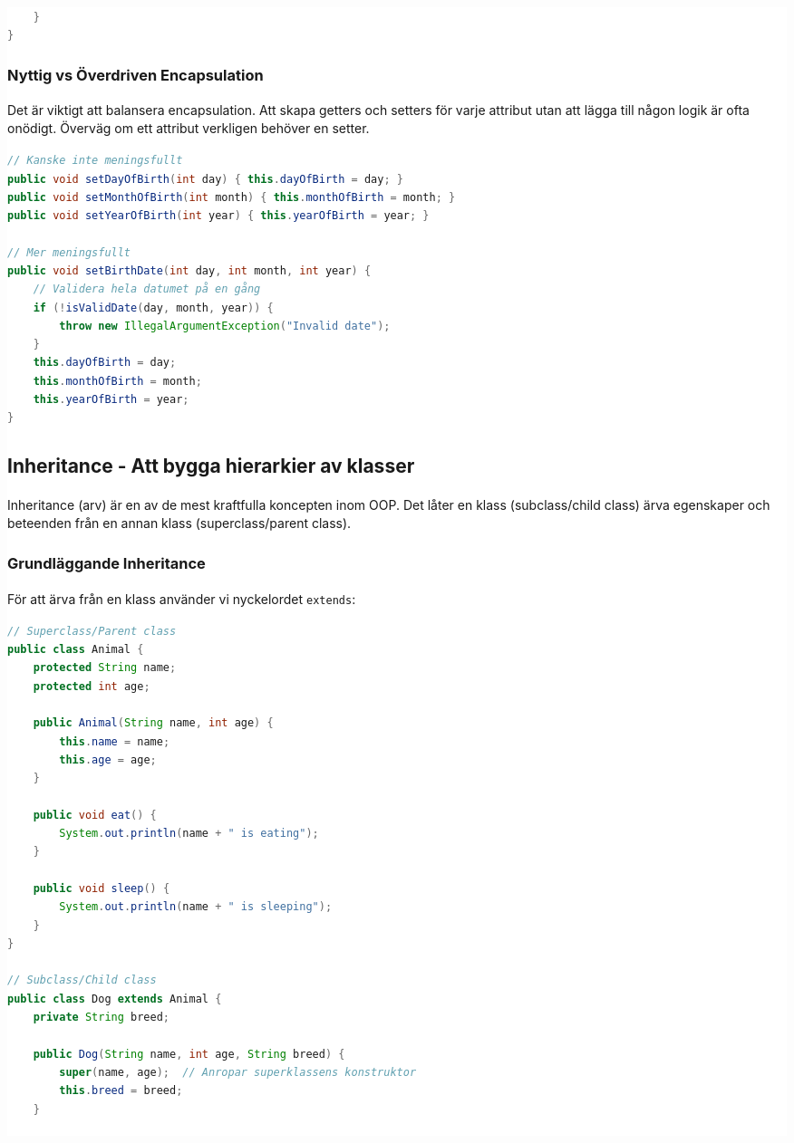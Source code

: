 ```java
    }
}
```

### Nyttig vs Överdriven Encapsulation

Det är viktigt att balansera encapsulation. Att skapa getters och setters för varje attribut utan att lägga till någon logik är ofta onödigt. Överväg om ett attribut verkligen behöver en setter.

```java
// Kanske inte meningsfullt
public void setDayOfBirth(int day) { this.dayOfBirth = day; }
public void setMonthOfBirth(int month) { this.monthOfBirth = month; }
public void setYearOfBirth(int year) { this.yearOfBirth = year; }

// Mer meningsfullt
public void setBirthDate(int day, int month, int year) {
    // Validera hela datumet på en gång
    if (!isValidDate(day, month, year)) {
        throw new IllegalArgumentException("Invalid date");
    }
    this.dayOfBirth = day;
    this.monthOfBirth = month;
    this.yearOfBirth = year;
}
```

## Inheritance - Att bygga hierarkier av klasser

Inheritance (arv) är en av de mest kraftfulla koncepten inom OOP. Det låter en klass (subclass/child class) ärva egenskaper och beteenden från en annan klass (superclass/parent class).

### Grundläggande Inheritance

För att ärva från en klass använder vi nyckelordet `extends`:

```java
// Superclass/Parent class
public class Animal {
    protected String name;
    protected int age;
    
    public Animal(String name, int age) {
        this.name = name;
        this.age = age;
    }
    
    public void eat() {
        System.out.println(name + " is eating");
    }
    
    public void sleep() {
        System.out.println(name + " is sleeping");
    }
}

// Subclass/Child class
public class Dog extends Animal {
    private String breed;
    
    public Dog(String name, int age, String breed) {
        super(name, age);  // Anropar superklassens konstruktor
        this.breed = breed;
    }
    
```